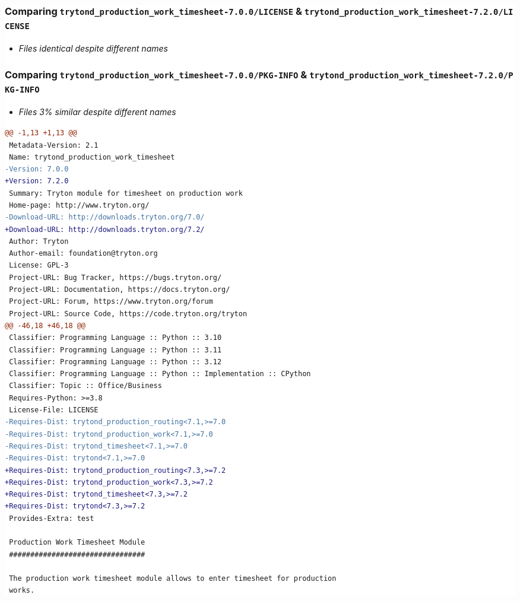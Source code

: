 ### Comparing `trytond_production_work_timesheet-7.0.0/LICENSE` & `trytond_production_work_timesheet-7.2.0/LICENSE`

 * *Files identical despite different names*

### Comparing `trytond_production_work_timesheet-7.0.0/PKG-INFO` & `trytond_production_work_timesheet-7.2.0/PKG-INFO`

 * *Files 3% similar despite different names*

```diff
@@ -1,13 +1,13 @@
 Metadata-Version: 2.1
 Name: trytond_production_work_timesheet
-Version: 7.0.0
+Version: 7.2.0
 Summary: Tryton module for timesheet on production work
 Home-page: http://www.tryton.org/
-Download-URL: http://downloads.tryton.org/7.0/
+Download-URL: http://downloads.tryton.org/7.2/
 Author: Tryton
 Author-email: foundation@tryton.org
 License: GPL-3
 Project-URL: Bug Tracker, https://bugs.tryton.org/
 Project-URL: Documentation, https://docs.tryton.org/
 Project-URL: Forum, https://www.tryton.org/forum
 Project-URL: Source Code, https://code.tryton.org/tryton
@@ -46,18 +46,18 @@
 Classifier: Programming Language :: Python :: 3.10
 Classifier: Programming Language :: Python :: 3.11
 Classifier: Programming Language :: Python :: 3.12
 Classifier: Programming Language :: Python :: Implementation :: CPython
 Classifier: Topic :: Office/Business
 Requires-Python: >=3.8
 License-File: LICENSE
-Requires-Dist: trytond_production_routing<7.1,>=7.0
-Requires-Dist: trytond_production_work<7.1,>=7.0
-Requires-Dist: trytond_timesheet<7.1,>=7.0
-Requires-Dist: trytond<7.1,>=7.0
+Requires-Dist: trytond_production_routing<7.3,>=7.2
+Requires-Dist: trytond_production_work<7.3,>=7.2
+Requires-Dist: trytond_timesheet<7.3,>=7.2
+Requires-Dist: trytond<7.3,>=7.2
 Provides-Extra: test
 
 Production Work Timesheet Module
 ################################
 
 The production work timesheet module allows to enter timesheet for production
 works.
```

